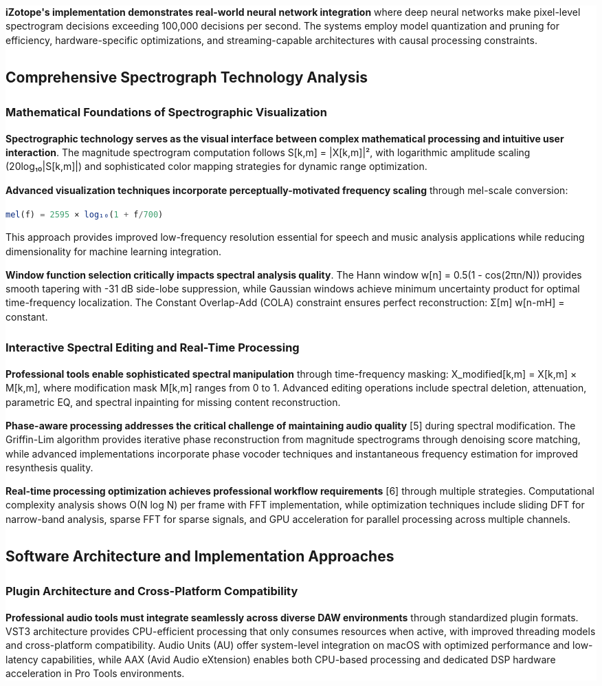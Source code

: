 **iZotope's implementation demonstrates real-world neural network integration** where deep neural networks make pixel-level spectrogram decisions exceeding 100,000 decisions per second. The systems employ model quantization and pruning for efficiency, hardware-specific optimizations, and streaming-capable architectures with causal processing constraints.

## Comprehensive Spectrograph Technology Analysis

### Mathematical Foundations of Spectrographic Visualization

**Spectrographic technology serves as the visual interface between complex mathematical processing and intuitive user interaction**. The magnitude spectrogram computation follows S[k,m] = |X[k,m]|², with logarithmic amplitude scaling (20log₁₀|S[k,m]|) and sophisticated color mapping strategies for dynamic range optimization.

**Advanced visualization techniques incorporate perceptually-motivated frequency scaling** through mel-scale conversion:

```javascript
mel(f) = 2595 × log₁₀(1 + f/700)

```

This approach provides improved low-frequency resolution essential for speech and music analysis applications while reducing dimensionality for machine learning integration.

**Window function selection critically impacts spectral analysis quality**. The Hann window w[n] = 0.5(1 - cos(2πn/N)) provides smooth tapering with -31 dB side-lobe suppression, while Gaussian windows achieve minimum uncertainty product for optimal time-frequency localization. The Constant Overlap-Add (COLA) constraint ensures perfect reconstruction: Σ[m] w[n-mH] = constant.

### Interactive Spectral Editing and Real-Time Processing

**Professional tools enable sophisticated spectral manipulation** through time-frequency masking: X_modified[k,m] = X[k,m] × M[k,m], where modification mask M[k,m] ranges from 0 to 1. Advanced editing operations include spectral deletion, attenuation, parametric EQ, and spectral inpainting for missing content reconstruction.

**Phase-aware processing addresses the critical challenge of maintaining audio quality** [5] during spectral modification. The Griffin-Lim algorithm provides iterative phase reconstruction from magnitude spectrograms through denoising score matching, while advanced implementations incorporate phase vocoder techniques and instantaneous frequency estimation for improved resynthesis quality.

**Real-time processing optimization achieves professional workflow requirements** [6] through multiple strategies. Computational complexity analysis shows O(N log N) per frame with FFT implementation, while optimization techniques include sliding DFT for narrow-band analysis, sparse FFT for sparse signals, and GPU acceleration for parallel processing across multiple channels.

## Software Architecture and Implementation Approaches

### Plugin Architecture and Cross-Platform Compatibility

**Professional audio tools must integrate seamlessly across diverse DAW environments** through standardized plugin formats. VST3 architecture provides CPU-efficient processing that only consumes resources when active, with improved threading models and cross-platform compatibility. Audio Units (AU) offer system-level integration on macOS with optimized performance and low-latency capabilities, while AAX (Avid Audio eXtension) enables both CPU-based processing and dedicated DSP hardware acceleration in Pro Tools environments.

